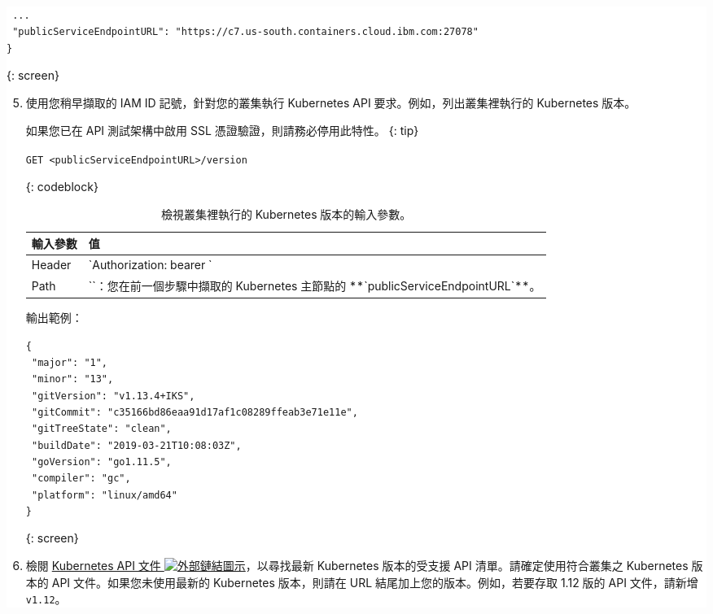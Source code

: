    ```
    ...
    "publicServiceEndpointURL": "https://c7.us-south.containers.cloud.ibm.com:27078"
   }
   ```
   {: screen}

5. 使用您稍早擷取的 IAM ID 記號，針對您的叢集執行 Kubernetes API 要求。例如，列出叢集裡執行的 Kubernetes 版本。

   如果您已在 API 測試架構中啟用 SSL 憑證驗證，則請務必停用此特性。
   {: tip}

   ```
   GET <publicServiceEndpointURL>/version
   ```
   {: codeblock}

   <table summary="檢視叢集裡執行的 Kubernetes 版本的輸入參數，第 1 欄是輸入參數，而第 2 欄是值。">
   <caption>檢視叢集裡執行的 Kubernetes 版本的輸入參數。</caption>
   <thead>
   <th>輸入參數</th>
   <th>值</th>
   </thead>
   <tbody>
   <tr>
   <td>Header</td>
   <td>`Authorization: bearer <id_token>`</td>
   </tr>
   <tr>
   <td>Path</td>
   <td>`<publicServiceEndpointURL>`：您在前一個步驟中擷取的 Kubernetes 主節點的 **`publicServiceEndpointURL`**。</td>
   </tr>
   </tbody>
   </table>

   輸出範例：
   ```
   {
    "major": "1",
    "minor": "13",
    "gitVersion": "v1.13.4+IKS",
    "gitCommit": "c35166bd86eaa91d17af1c08289ffeab3e71e11e",
    "gitTreeState": "clean",
    "buildDate": "2019-03-21T10:08:03Z",
    "goVersion": "go1.11.5",
    "compiler": "gc",
    "platform": "linux/amd64"
   }
   ```
   {: screen}

6. 檢閱 [Kubernetes API 文件 ![外部鏈結圖示](../icons/launch-glyph.svg "外部鏈結圖示")](https://kubernetes.io/docs/reference/kubernetes-api/)，以尋找最新 Kubernetes 版本的受支援 API 清單。請確定使用符合叢集之 Kubernetes 版本的 API 文件。如果您未使用最新的 Kubernetes 版本，則請在 URL 結尾加上您的版本。例如，若要存取 1.12 版的 API 文件，請新增 `v1.12`。
